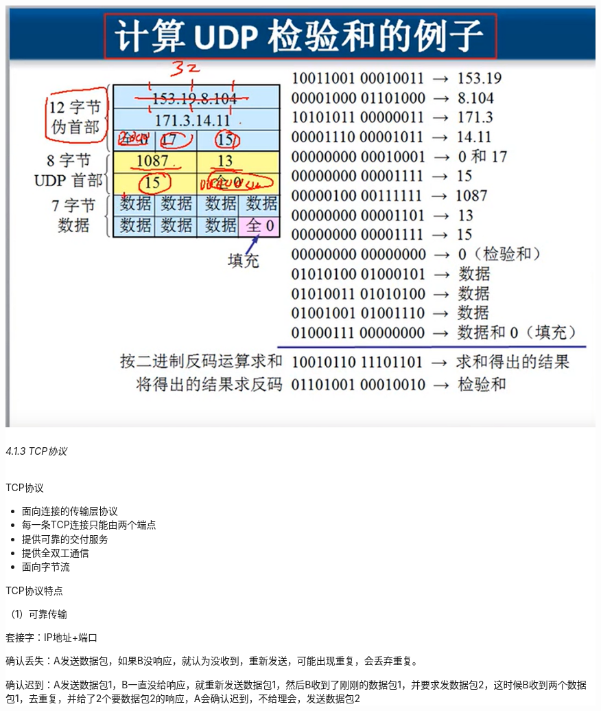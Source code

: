 ![](计算机网络/UDP检验和.jpg)



###### 4.1.3 TCP协议

TCP协议

+ 面向连接的传输层协议
+ 每一条TCP连接只能由两个端点
+ 提供可靠的交付服务
+ 提供全双工通信
+ 面向字节流



TCP协议特点

（1）可靠传输

套接字：IP地址+端口

确认丢失：A发送数据包，如果B没响应，就认为没收到，重新发送，可能出现重复，会丢弃重复。

确认迟到：A发送数据包1，B一直没给响应，就重新发送数据包1，然后B收到了刚刚的数据包1，并要求发数据包2，这时候B收到两个数据包1，去重复，并给了2个要数据包2的响应，A会确认迟到，不给理会，发送数据包2
